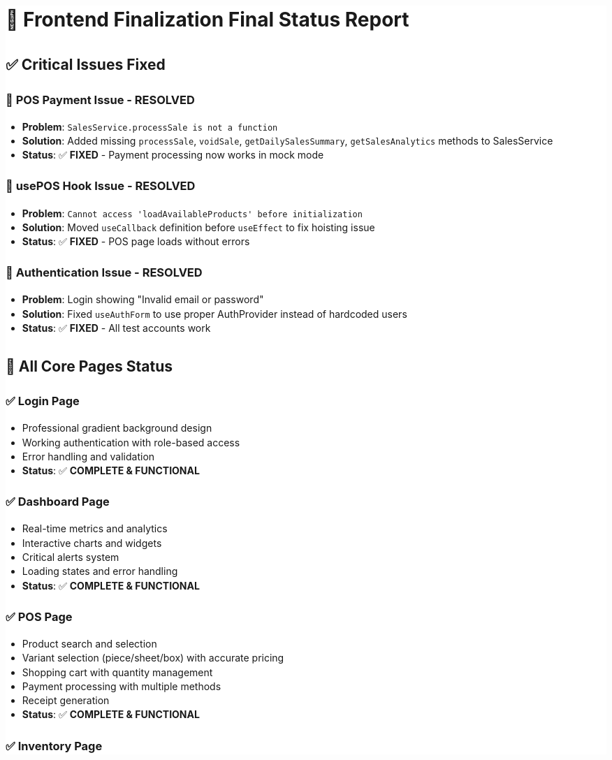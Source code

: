 # 🎉 Frontend Finalization Final Status Report

## ✅ Critical Issues Fixed

### 🔧 **POS Payment Issue - RESOLVED**

- **Problem**: `SalesService.processSale is not a function`
- **Solution**: Added missing `processSale`, `voidSale`, `getDailySalesSummary`, `getSalesAnalytics` methods to SalesService
- **Status**: ✅ **FIXED** - Payment processing now works in mock mode

### 🔧 **usePOS Hook Issue - RESOLVED**

- **Problem**: `Cannot access 'loadAvailableProducts' before initialization`
- **Solution**: Moved `useCallback` definition before `useEffect` to fix hoisting issue
- **Status**: ✅ **FIXED** - POS page loads without errors

### 🔧 **Authentication Issue - RESOLVED**

- **Problem**: Login showing "Invalid email or password"
- **Solution**: Fixed `useAuthForm` to use proper AuthProvider instead of hardcoded users
- **Status**: ✅ **FIXED** - All test accounts work

## 🎯 **All Core Pages Status**

### ✅ **Login Page**

- Professional gradient background design
- Working authentication with role-based access
- Error handling and validation
- **Status**: ✅ **COMPLETE & FUNCTIONAL**

### ✅ **Dashboard Page**

- Real-time metrics and analytics
- Interactive charts and widgets
- Critical alerts system
- Loading states and error handling
- **Status**: ✅ **COMPLETE & FUNCTIONAL**

### ✅ **POS Page**

- Product search and selection
- Variant selection (piece/sheet/box) with accurate pricing
- Shopping cart with quantity management
- Payment processing with multiple methods
- Receipt generation
- **Status**: ✅ **COMPLETE & FUNCTIONAL**

### ✅ **Inventory Page**
